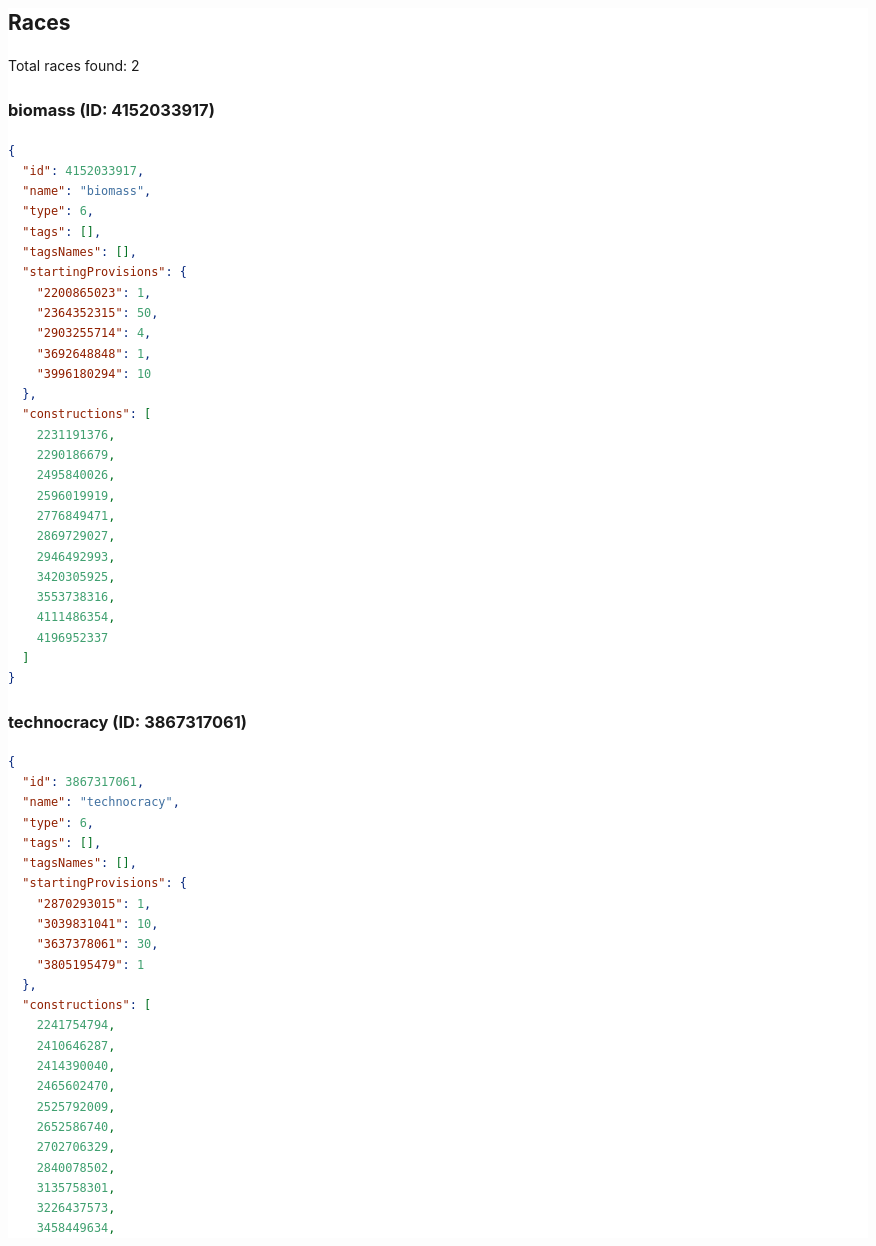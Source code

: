 
## Races

Total races found: 2

### biomass (ID: 4152033917)

```json
{
  "id": 4152033917,
  "name": "biomass",
  "type": 6,
  "tags": [],
  "tagsNames": [],
  "startingProvisions": {
    "2200865023": 1,
    "2364352315": 50,
    "2903255714": 4,
    "3692648848": 1,
    "3996180294": 10
  },
  "constructions": [
    2231191376,
    2290186679,
    2495840026,
    2596019919,
    2776849471,
    2869729027,
    2946492993,
    3420305925,
    3553738316,
    4111486354,
    4196952337
  ]
}
```

### technocracy (ID: 3867317061)

```json
{
  "id": 3867317061,
  "name": "technocracy",
  "type": 6,
  "tags": [],
  "tagsNames": [],
  "startingProvisions": {
    "2870293015": 1,
    "3039831041": 10,
    "3637378061": 30,
    "3805195479": 1
  },
  "constructions": [
    2241754794,
    2410646287,
    2414390040,
    2465602470,
    2525792009,
    2652586740,
    2702706329,
    2840078502,
    3135758301,
    3226437573,
    3458449634,
```